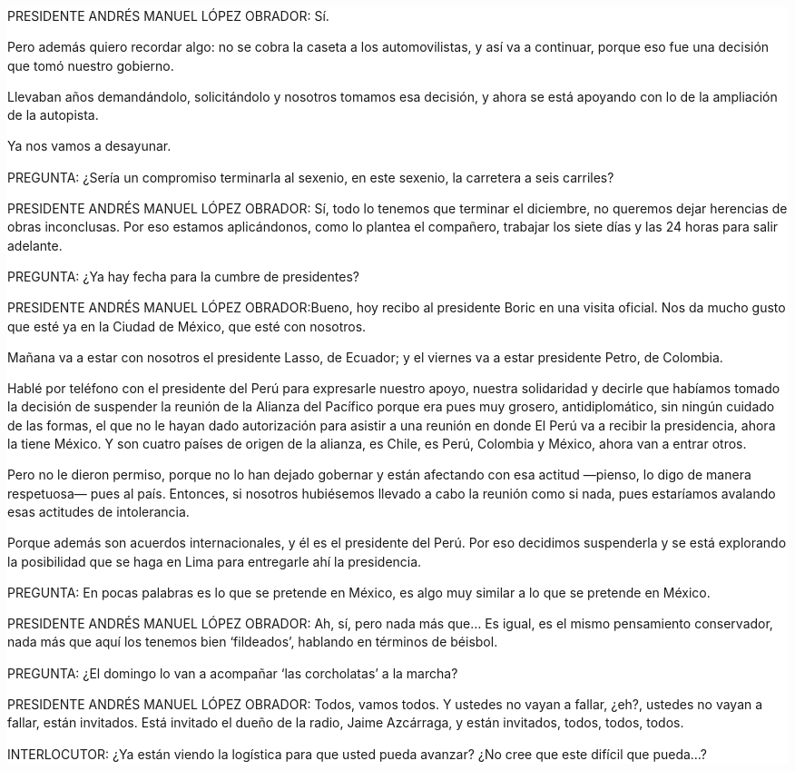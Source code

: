 PRESIDENTE ANDRÉS MANUEL LÓPEZ OBRADOR: Sí.

Pero además quiero recordar algo: no se cobra la caseta a los automovilistas,
y así va a continuar, porque eso fue una decisión que tomó nuestro gobierno.

Llevaban años demandándolo, solicitándolo y nosotros tomamos esa decisión, y
ahora se está apoyando con lo de la ampliación de la autopista.

Ya nos vamos a desayunar.

PREGUNTA: ¿Sería un compromiso terminarla al sexenio, en este sexenio, la
carretera a seis carriles?

PRESIDENTE ANDRÉS MANUEL LÓPEZ OBRADOR: Sí, todo lo tenemos que terminar el
diciembre, no queremos dejar herencias de obras inconclusas. Por eso estamos
aplicándonos, como lo plantea el compañero, trabajar los siete días y las 24
horas para salir adelante.

PREGUNTA: ¿Ya hay fecha para la cumbre de presidentes?

PRESIDENTE ANDRÉS MANUEL LÓPEZ OBRADOR:Bueno, hoy recibo al presidente Boric
en una visita oficial. Nos da mucho gusto que esté ya en la Ciudad de México,
que esté con nosotros.

Mañana va a estar con nosotros el presidente Lasso, de Ecuador; y el viernes
va a estar presidente Petro, de Colombia.

Hablé por teléfono con el presidente del Perú para expresarle nuestro apoyo,
nuestra solidaridad y decirle que habíamos tomado la decisión de suspender la
reunión de la Alianza del Pacífico porque era pues muy grosero,
antidiplomático, sin ningún cuidado de las formas, el que no le hayan dado
autorización para asistir a una reunión en donde El Perú va a recibir la
presidencia, ahora la tiene México. Y son cuatro países de origen de la
alianza, es Chile, es Perú, Colombia y México, ahora van a entrar otros.

Pero no le dieron permiso, porque no lo han dejado gobernar y están afectando
con esa actitud —pienso, lo digo de manera respetuosa— pues al país. Entonces,
si nosotros hubiésemos llevado a cabo la reunión como si nada, pues estaríamos
avalando esas actitudes de intolerancia.

Porque además son acuerdos internacionales, y él es el presidente del Perú.
Por eso decidimos suspenderla y se está explorando la posibilidad que se haga
en Lima para entregarle ahí la presidencia.

PREGUNTA: En pocas palabras es lo que se pretende en México, es algo muy
similar a lo que se pretende en México.

PRESIDENTE ANDRÉS MANUEL LÓPEZ OBRADOR: Ah, sí, pero nada más que… Es igual,
es el mismo pensamiento conservador, nada más que aquí los tenemos bien
‘fildeados’, hablando en términos de béisbol.

PREGUNTA: ¿El domingo lo van a acompañar ‘las corcholatas’ a la marcha?

PRESIDENTE ANDRÉS MANUEL LÓPEZ OBRADOR: Todos, vamos todos. Y ustedes no vayan
a fallar, ¿eh?, ustedes no vayan a fallar, están invitados. Está invitado el
dueño de la radio, Jaime Azcárraga, y están invitados, todos, todos, todos.

INTERLOCUTOR: ¿Ya están viendo la logística para que usted pueda avanzar? ¿No
cree que este difícil que pueda…?
